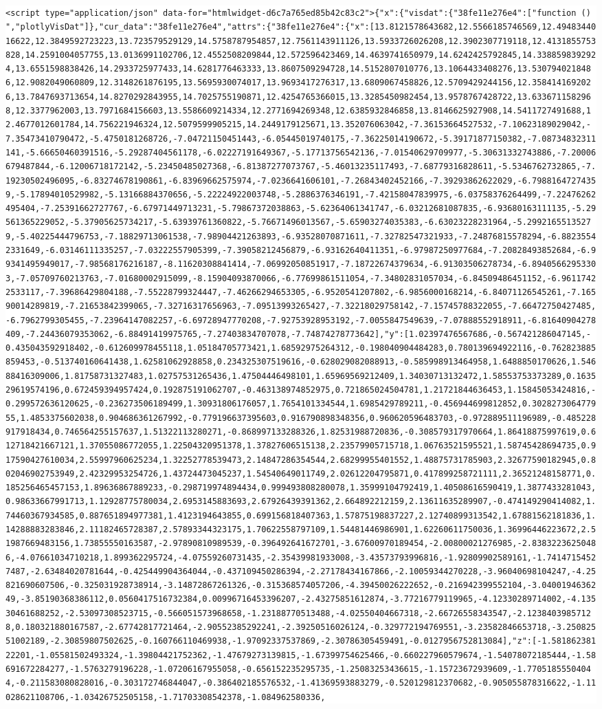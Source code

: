 ```{=html}
<script type="application/json" data-for="htmlwidget-d6c7a765ed85b42c83c2">{"x":{"visdat":{"38fe11e276e4":["function () ","plotlyVisDat"]},"cur_data":"38fe11e276e4","attrs":{"38fe11e276e4":{"x":[13.8121578643682,12.5566185746569,12.4948344016622,12.3849592723223,13.723579529129,14.5758787954857,12.7561143911126,13.5933726026208,12.3902307719118,12.4131855753828,14.2591004057755,13.0136991102706,12.4552508209844,12.572596423469,14.4639741650979,14.6242425792845,14.3388598392924,13.6551598838426,14.2933725977433,14.6281776463333,13.8607509294728,14.5152807010776,13.1064433408276,13.5307940218486,12.9082049060809,12.3148261876195,13.5695930074017,13.9693417276317,13.6809067458826,12.5709429244156,12.3584141692026,13.7847693713654,14.8270292843955,14.7025755190871,12.4254765366015,13.3285450982454,13.9578767428722,13.6336711582968,12.3377962003,13.7971684156603,13.5586609214334,12.2771694269348,12.6385932846858,13.8146625927908,14.5411727491688,12.4677012601784,14.756221946324,12.5079599905215,14.2449179125671,13.352076063042,-7.36153664527532,-7.10623189029042,-7.35473410790472,-5.4750181268726,-7.04721150451443,-6.05445019740175,-7.36225014190672,-5.39171877150382,-7.08734832311141,-5.66650460391516,-5.29287404561178,-6.02227191649367,-5.17713756542136,-7.01540629709977,-5.30631332743886,-7.20006679487844,-6.12006718172142,-5.23450485027368,-6.81387277073767,-5.46013235117493,-7.68779316828611,-5.5346762732865,-7.19230502496095,-6.83274678190861,-6.83969662575974,-7.0236641606101,-7.26843402452166,-7.39293862622029,-6.79881647274359,-5.17894010529982,-5.13166884370656,-5.22224922003748,-5.2886376346191,-7.42158047839975,-6.03758376264499,-7.22476262495404,-7.25391662727767,-6.67971449713231,-5.79867372038863,-5.62364061341747,-6.03212681087835,-6.93680163111135,-5.29561365229052,-5.37905625734217,-5.63939761360822,-5.76671496013567,-5.65903274035383,-6.63023228231964,-5.29921655135279,-5.40225444796753,-7.18829713061538,-7.98904421263893,-6.93528070871611,-7.32782547321933,-7.24876815578294,-6.88235542331649,-6.03146111335257,-7.03222557905399,-7.39058212456879,-6.93162640411351,-6.97987250977684,-7.20828493852684,-6.99341495949017,-7.98568176216187,-8.11620308841414,-7.06992050851917,-7.18722674379634,-6.91303506278734,-6.89405662953303,-7.05709760213763,-7.01680002915099,-8.15904093870066,-6.77699861511054,-7.34802831057034,-6.84509486451152,-6.96117422533117,-7.39686429804188,-7.55228799324447,-7.46266294653305,-6.9520541207802,-6.9856000168214,-6.84071126545261,-7.16590014289819,-7.21653842399065,-7.32716317656963,-7.09513993265427,-7.32218029758142,-7.15745788322055,-7.66472750427485,-6.7962799305455,-7.23964147082257,-6.69728947770208,-7.92753928953192,-7.0055847549639,-7.07888552918911,-6.81640904278409,-7.24436079353062,-6.88491419975765,-7.27403834707078,-7.74874278773642],"y":[1.02397476567686,-0.567421286047145,-0.435043592918402,-0.612609978455118,1.05184705773421,1.68592975264312,-0.198040904484283,0.780139694922116,-0.762823885859453,-0.513740160641438,1.62581062928858,0.234325307519616,-0.628029082088913,-0.585998913464958,1.6488850170626,1.54688416309006,1.81758731327483,1.02757531265436,1.47504446498101,1.65969569212409,1.34030713132472,1.58553753373289,0.163529619574196,0.672459394957424,0.192875191062707,-0.463138974852975,0.721865024504781,1.21721844636453,1.15845053424816,-0.299572636120625,-0.236273506189499,1.30931806176057,1.7654101334544,1.6985429789211,-0.456944699812852,0.302827306477955,1.4853375602038,0.904686361267992,-0.779196637395603,0.916790898348356,0.960620596483703,-0.972889511196989,-0.485228917918434,0.746564255157637,1.51322113280271,-0.868997133288326,1.82531988720836,-0.308579317970664,1.86418875997619,0.612718421667121,1.37055086772055,1.22504320951378,1.37827606515138,2.23579905715718,1.06763521595521,1.58745428694735,0.917590427610034,2.55997960625234,1.32252778539473,2.14847286354544,2.68299955401552,1.48875731785903,2.32677590182945,0.802046902753949,2.42329953254726,1.43724473045237,1.54540649011749,2.02612204795871,0.417899258721111,2.36521248158771,0.185256465457153,1.89636867889233,-0.298719974894434,0.999493808280078,1.35999104792419,1.40508616590419,1.3877433281043,0.98633667991713,1.12928775780034,2.6953145883693,2.67926439391362,2.664892212159,2.13611635289907,-0.474149290414082,1.74460367934585,0.887651894977381,1.4123194643855,0.699156818407363,1.57875198837227,2.12740899313542,1.67881562181836,1.14288883283846,2.11182465728387,2.57893344323175,1.70622558797109,1.54481446986901,1.62260611750036,1.36996446223672,2.51987669483156,1.73855550163587,-2.97890810989539,-0.396492641672701,-3.67600970189454,-2.00800021276985,-2.83832236250486,-4.07661034710218,1.899362295724,-4.07559260731435,-2.35439981933008,-3.43573793996816,-1.92809902589161,-1.74147154527487,-2.63484020781644,-0.425449904364044,-0.437109450286394,-2.27178434167866,-2.10059344270228,-3.96040698104247,-4.25821690607506,-0.325031928738914,-3.14872867261326,-0.315368574057206,-4.39450026222652,-0.216942399552104,-3.0400194636249,-3.85190368386112,0.0560417516732384,0.00996716453396207,-2.43275851612874,-3.77216779119965,-4.12330289714002,-4.13530461688252,-2.53097308523715,-0.566051573968658,-1.23188770513488,-4.02550404667318,-2.66726558343547,-2.12384039857128,0.180321880167587,-2.67742817721464,-2.90552385292241,-2.39250516026124,-0.329772194769551,-3.23582846653718,-3.25082551002189,-2.30859807502625,-0.160766110469938,-1.97092337537869,-2.30786305459491,-0.0127956752813084],"z":[-1.58186238122201,-1.05581502493324,-1.39804421752362,-1.47679273139815,-1.67399754625466,-0.660227960579674,-1.54078072185444,-1.58691672284277,-1.5763279196228,-1.07206167955058,-0.656152235295735,-1.25083253436615,-1.15723672939609,-1.77051855504044,-0.211583080828016,-0.303172746844047,-0.386402185576532,-1.41369593883279,-0.520129812370682,-0.905055878316622,-1.11028621108706,-1.03426752505158,-1.71703308542378,-1.084962580336,
```